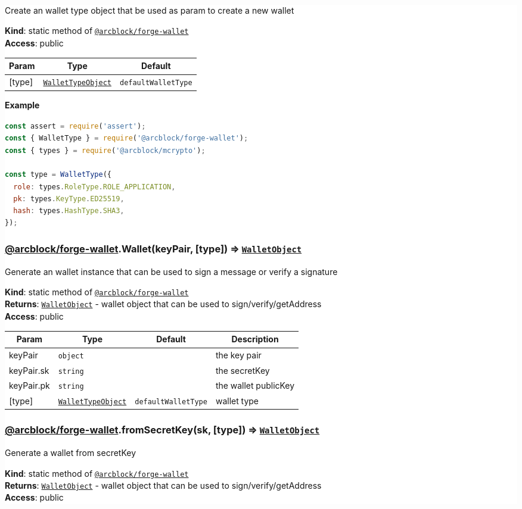 Create an wallet type object that be used as param to create a new wallet

**Kind**: static method of [<code>@arcblock/forge-wallet</code>](#module_@arcblock/forge-wallet)  
**Access**: public  

| Param  | Type                                               | Default                        |
| ------ | -------------------------------------------------- | ------------------------------ |
| [type] | [<code>WalletTypeObject</code>](#WalletTypeObject) | <code>defaultWalletType</code> |

**Example**  

```js
const assert = require('assert');
const { WalletType } = require('@arcblock/forge-wallet');
const { types } = require('@arcblock/mcrypto');

const type = WalletType({
  role: types.RoleType.ROLE_APPLICATION,
  pk: types.KeyType.ED25519,
  hash: types.HashType.SHA3,
});
```

<a name="module_@arcblock/forge-wallet.Wallet"></a>

### [**@arcblock/forge-wallet**](https://github.com/arcblock/forge-wallet).Wallet(keyPair, [type]) ⇒ [<code>WalletObject</code>](#WalletObject)

Generate an wallet instance that can be used to sign a message or verify a signature

**Kind**: static method of [<code>@arcblock/forge-wallet</code>](#module_@arcblock/forge-wallet)  
**Returns**: [<code>WalletObject</code>](#WalletObject) - wallet object that can be used to sign/verify/getAddress  
**Access**: public  

| Param      | Type                                               | Default                        | Description          |
| ---------- | -------------------------------------------------- | ------------------------------ | -------------------- |
| keyPair    | <code>object</code>                                |                                | the key pair         |
| keyPair.sk | <code>string</code>                                |                                | the secretKey        |
| keyPair.pk | <code>string</code>                                |                                | the wallet publicKey |
| [type]     | [<code>WalletTypeObject</code>](#WalletTypeObject) | <code>defaultWalletType</code> | wallet type          |

<a name="module_@arcblock/forge-wallet.fromSecretKey"></a>

### [**@arcblock/forge-wallet**](https://github.com/arcblock/forge-wallet).fromSecretKey(sk, [type]) ⇒ [<code>WalletObject</code>](#WalletObject)

Generate a wallet from secretKey

**Kind**: static method of [<code>@arcblock/forge-wallet</code>](#module_@arcblock/forge-wallet)  
**Returns**: [<code>WalletObject</code>](#WalletObject) - wallet object that can be used to sign/verify/getAddress  
**Access**: public  
